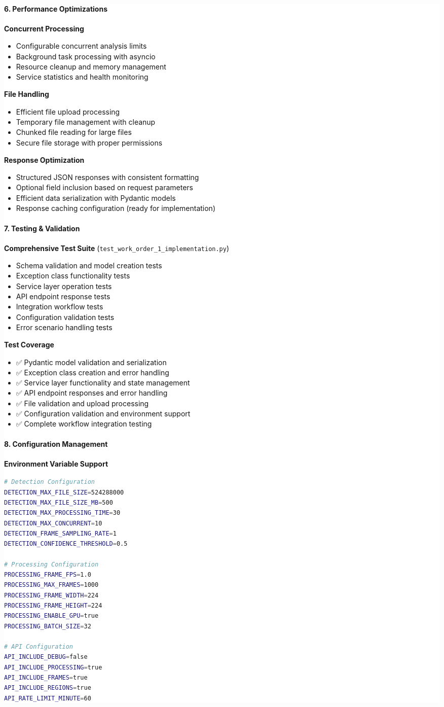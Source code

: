#### 6. Performance Optimizations

**Concurrent Processing**
- Configurable concurrent analysis limits
- Background task processing with asyncio
- Resource cleanup and memory management
- Service statistics and health monitoring

**File Handling**
- Efficient file upload processing
- Temporary file management with cleanup
- Chunked file reading for large files
- Secure file storage with proper permissions

**Response Optimization**
- Structured JSON responses with consistent formatting
- Optional field inclusion based on request parameters
- Efficient data serialization with Pydantic models
- Response caching configuration (ready for implementation)

#### 7. Testing & Validation

**Comprehensive Test Suite** (`test_work_order_1_implementation.py`)
- Schema validation and model creation tests
- Exception class functionality tests
- Service layer operation tests
- API endpoint response tests
- Integration workflow tests
- Configuration validation tests
- Error scenario handling tests

**Test Coverage**
- ✅ Pydantic model validation and serialization
- ✅ Exception class creation and error handling
- ✅ Service layer functionality and state management
- ✅ API endpoint responses and error handling
- ✅ File validation and upload processing
- ✅ Configuration validation and environment support
- ✅ Complete workflow integration testing

#### 8. Configuration Management

**Environment Variable Support**
```bash
# Detection Configuration
DETECTION_MAX_FILE_SIZE=524288000
DETECTION_MAX_FILE_SIZE_MB=500
DETECTION_MAX_PROCESSING_TIME=30
DETECTION_MAX_CONCURRENT=10
DETECTION_FRAME_SAMPLING_RATE=1
DETECTION_CONFIDENCE_THRESHOLD=0.5

# Processing Configuration
PROCESSING_FRAME_FPS=1.0
PROCESSING_MAX_FRAMES=1000
PROCESSING_FRAME_WIDTH=224
PROCESSING_FRAME_HEIGHT=224
PROCESSING_ENABLE_GPU=true
PROCESSING_BATCH_SIZE=32

# API Configuration
API_INCLUDE_DEBUG=false
API_INCLUDE_PROCESSING=true
API_INCLUDE_FRAMES=true
API_INCLUDE_REGIONS=true
API_RATE_LIMIT_MINUTE=60
```